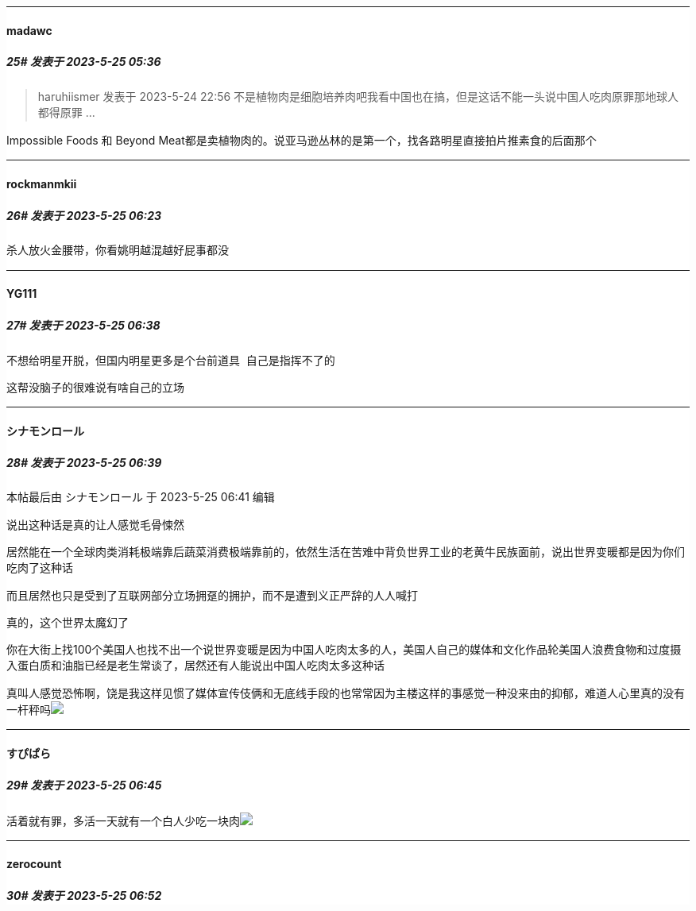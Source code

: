 *****

####  madawc  
##### 25#       发表于 2023-5-25 05:36

<blockquote>haruhiismer 发表于 2023-5-24 22:56
不是植物肉是细胞培养肉吧我看中国也在搞，但是这话不能一头说中国人吃肉原罪那地球人都得原罪 ...</blockquote>
Impossible Foods 和 Beyond Meat都是卖植物肉的。说亚马逊丛林的是第一个，找各路明星直接拍片推素食的后面那个

*****

####  rockmanmkii  
##### 26#       发表于 2023-5-25 06:23

杀人放火金腰带，你看姚明越混越好屁事都没

*****

####  YG111  
##### 27#       发表于 2023-5-25 06:38

不想给明星开脱，但国内明星更多是个台前道具  自己是指挥不了的

这帮没脑子的很难说有啥自己的立场

*****

####  シナモンロール  
##### 28#       发表于 2023-5-25 06:39

 本帖最后由 シナモンロール 于 2023-5-25 06:41 编辑 

说出这种话是真的让人感觉毛骨悚然

居然能在一个全球肉类消耗极端靠后蔬菜消费极端靠前的，依然生活在苦难中背负世界工业的老黄牛民族面前，说出世界变暖都是因为你们吃肉了这种话

而且居然也只是受到了互联网部分立场拥趸的拥护，而不是遭到义正严辞的人人喊打

真的，这个世界太魔幻了

你在大街上找100个美国人也找不出一个说世界变暖是因为中国人吃肉太多的人，美国人自己的媒体和文化作品轮美国人浪费食物和过度摄入蛋白质和油脂已经是老生常谈了，居然还有人能说出中国人吃肉太多这种话

真叫人感觉恐怖啊，饶是我这样见惯了媒体宣传伎俩和无底线手段的也常常因为主楼这样的事感觉一种没来由的抑郁，难道人心里真的没有一杆秤吗<img src="https://static.saraba1st.com/image/smiley/face2017/140.png" referrerpolicy="no-referrer"> 

*****

####  すぴぱら  
##### 29#       发表于 2023-5-25 06:45

活着就有罪，多活一天就有一个白人少吃一块肉<img src="https://static.saraba1st.com/image/smiley/face2017/037.png" referrerpolicy="no-referrer">

*****

####  zerocount  
##### 30#       发表于 2023-5-25 06:52
